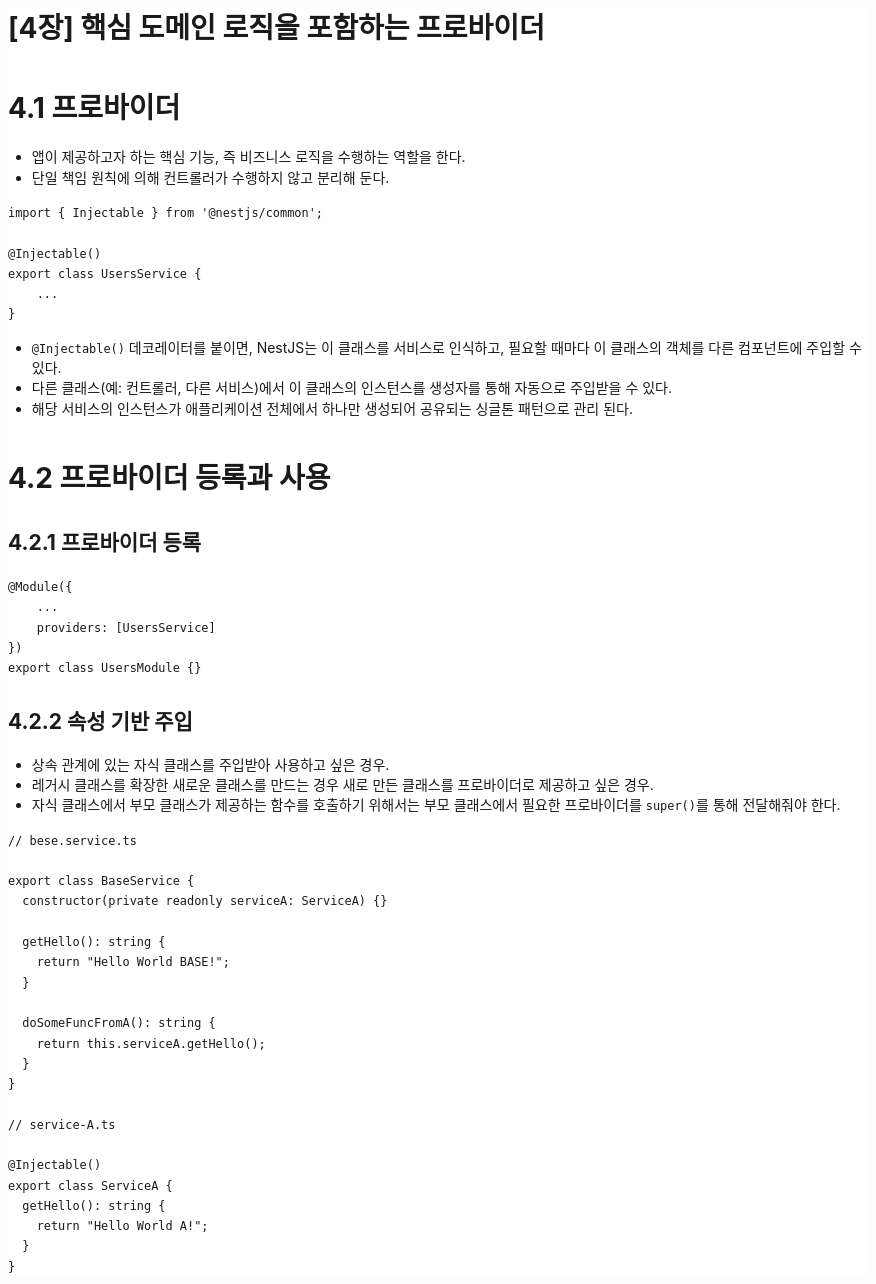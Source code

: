 # [4장] 핵심 도메인 로직을 포함하는 프로바이더

# 4.1 프로바이더

- 앱이 제공하고자 하는 핵심 기능, 즉 비즈니스 로직을 수행하는 역할을 한다.
- 단일 책임 원칙에 의해 컨트롤러가 수행하지 않고 분리해 둔다.

```tsx
import { Injectable } from '@nestjs/common';

@Injectable()
export class UsersService {
    ...
}
```

- `@Injectable()` 데코레이터를 붙이면, NestJS는 이 클래스를 서비스로 인식하고, 필요할 때마다 이 클래스의 객체를 다른 컴포넌트에 주입할 수 있다.
- 다른 클래스(예: 컨트롤러, 다른 서비스)에서 이 클래스의 인스턴스를 생성자를 통해 자동으로 주입받을 수 있다.
- 해당 서비스의 인스턴스가 애플리케이션 전체에서 하나만 생성되어 공유되는 싱글톤 패턴으로 관리 된다.

# 4.2 프로바이더 등록과 사용

## 4.2.1 프로바이더 등록

```tsx
@Module({
    ...
    providers: [UsersService]
})
export class UsersModule {}
```

## 4.2.2 속성 기반 주입

- 상속 관계에 있는 자식 클래스를 주입받아 사용하고 싶은 경우.
- 레거시 클래스를 확장한 새로운 클래스를 만드는 경우 새로 만든 클래스를 프로바이더로 제공하고 싶은 경우.
- 자식 클래스에서 부모 클래스가 제공하는 함수를 호출하기 위해서는 부모 클래스에서 필요한 프로바이더를 `super()`를 통해 전달해줘야 한다.

```tsx
// bese.service.ts

export class BaseService {
  constructor(private readonly serviceA: ServiceA) {}

  getHello(): string {
    return "Hello World BASE!";
  }

  doSomeFuncFromA(): string {
    return this.serviceA.getHello();
  }
}

// service-A.ts

@Injectable()
export class ServiceA {
  getHello(): string {
    return "Hello World A!";
  }
}

```